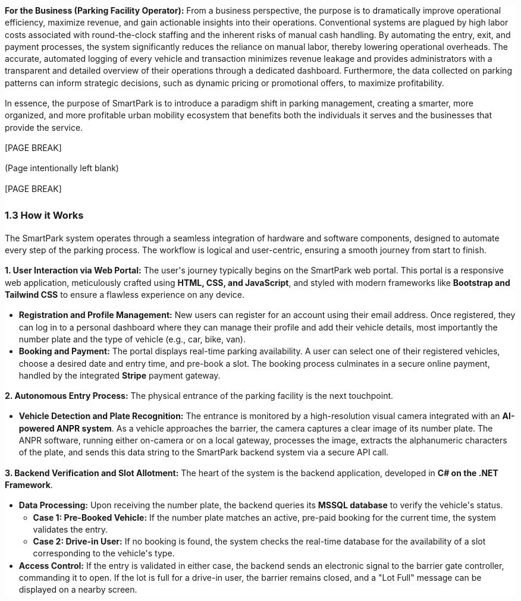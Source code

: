 **For the Business (Parking Facility Operator):**
From a business perspective, the purpose is to dramatically improve operational efficiency, maximize revenue, and gain actionable insights into their operations. Conventional systems are plagued by high labor costs associated with round-the-clock staffing and the inherent risks of manual cash handling. By automating the entry, exit, and payment processes, the system significantly reduces the reliance on manual labor, thereby lowering operational overheads. The accurate, automated logging of every vehicle and transaction minimizes revenue leakage and provides administrators with a transparent and detailed overview of their operations through a dedicated dashboard. Furthermore, the data collected on parking patterns can inform strategic decisions, such as dynamic pricing or promotional offers, to maximize profitability.

In essence, the purpose of SmartPark is to introduce a paradigm shift in parking management, creating a smarter, more organized, and more profitable urban mobility ecosystem that benefits both the individuals it serves and the businesses that provide the service.

[PAGE BREAK]

(Page intentionally left blank)

[PAGE BREAK]

### **1.3 How it Works**

The SmartPark system operates through a seamless integration of hardware and software components, designed to automate every step of the parking process. The workflow is logical and user-centric, ensuring a smooth journey from start to finish.

**1. User Interaction via Web Portal:**
The user's journey typically begins on the SmartPark web portal. This portal is a responsive web application, meticulously crafted using **HTML, CSS, and JavaScript**, and styled with modern frameworks like **Bootstrap and Tailwind CSS** to ensure a flawless experience on any device.
*   **Registration and Profile Management:** New users can register for an account using their email address. Once registered, they can log in to a personal dashboard where they can manage their profile and add their vehicle details, most importantly the number plate and the type of vehicle (e.g., car, bike, van).
*   **Booking and Payment:** The portal displays real-time parking availability. A user can select one of their registered vehicles, choose a desired date and entry time, and pre-book a slot. The booking process culminates in a secure online payment, handled by the integrated **Stripe** payment gateway.

**2. Autonomous Entry Process:**
The physical entrance of the parking facility is the next touchpoint.
*   **Vehicle Detection and Plate Recognition:** The entrance is monitored by a high-resolution visual camera integrated with an **AI-powered ANPR system**. As a vehicle approaches the barrier, the camera captures a clear image of its number plate. The ANPR software, running either on-camera or on a local gateway, processes the image, extracts the alphanumeric characters of the plate, and sends this data string to the SmartPark backend system via a secure API call.

**3. Backend Verification and Slot Allotment:**
The heart of the system is the backend application, developed in **C# on the .NET Framework**.
*   **Data Processing:** Upon receiving the number plate, the backend queries its **MSSQL database** to verify the vehicle's status.
    *   **Case 1: Pre-Booked Vehicle:** If the number plate matches an active, pre-paid booking for the current time, the system validates the entry.
    *   **Case 2: Drive-in User:** If no booking is found, the system checks the real-time database for the availability of a slot corresponding to the vehicle's type.
*   **Access Control:** If the entry is validated in either case, the backend sends an electronic signal to the barrier gate controller, commanding it to open. If the lot is full for a drive-in user, the barrier remains closed, and a "Lot Full" message can be displayed on a nearby screen.
